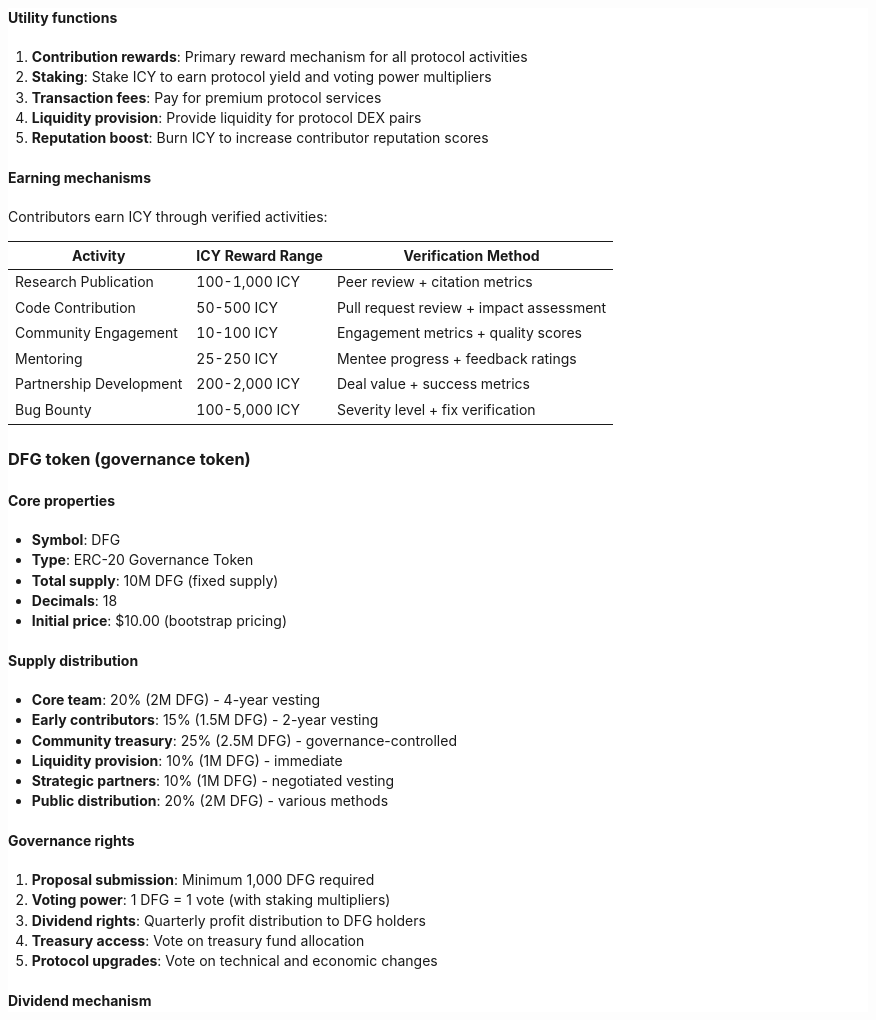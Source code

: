 #### Utility functions

1. **Contribution rewards**: Primary reward mechanism for all protocol activities
2. **Staking**: Stake ICY to earn protocol yield and voting power multipliers
3. **Transaction fees**: Pay for premium protocol services
4. **Liquidity provision**: Provide liquidity for protocol DEX pairs
5. **Reputation boost**: Burn ICY to increase contributor reputation scores

#### Earning mechanisms

Contributors earn ICY through verified activities:

| Activity | ICY Reward Range | Verification Method |
|----------|------------------|-------------------|
| Research Publication | 100-1,000 ICY | Peer review + citation metrics |
| Code Contribution | 50-500 ICY | Pull request review + impact assessment |
| Community Engagement | 10-100 ICY | Engagement metrics + quality scores |
| Mentoring | 25-250 ICY | Mentee progress + feedback ratings |
| Partnership Development | 200-2,000 ICY | Deal value + success metrics |
| Bug Bounty | 100-5,000 ICY | Severity level + fix verification |

### DFG token (governance token)

#### Core properties

- **Symbol**: DFG
- **Type**: ERC-20 Governance Token
- **Total supply**: 10M DFG (fixed supply)
- **Decimals**: 18
- **Initial price**: $10.00 (bootstrap pricing)

#### Supply distribution

- **Core team**: 20% (2M DFG) - 4-year vesting
- **Early contributors**: 15% (1.5M DFG) - 2-year vesting
- **Community treasury**: 25% (2.5M DFG) - governance-controlled
- **Liquidity provision**: 10% (1M DFG) - immediate
- **Strategic partners**: 10% (1M DFG) - negotiated vesting
- **Public distribution**: 20% (2M DFG) - various methods

#### Governance rights

1. **Proposal submission**: Minimum 1,000 DFG required
2. **Voting power**: 1 DFG = 1 vote (with staking multipliers)
3. **Dividend rights**: Quarterly profit distribution to DFG holders
4. **Treasury access**: Vote on treasury fund allocation
5. **Protocol upgrades**: Vote on technical and economic changes

#### Dividend mechanism
